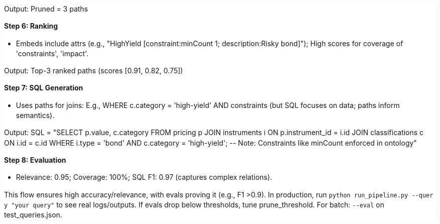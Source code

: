 Output: Pruned = 3 paths

**Step 6: Ranking**
- Embeds include attrs (e.g., "HighYield [constraint:minCount 1; description:Risky bond]"); High scores for coverage of 'constraints', 'impact'.

Output: Top-3 ranked paths (scores [0.91, 0.82, 0.75])

**Step 7: SQL Generation**
- Uses paths for joins: E.g., WHERE c.category = 'high-yield' AND constraints (but SQL focuses on data; paths inform semantics).

Output: SQL = "SELECT p.value, c.category FROM pricing p JOIN instruments i ON p.instrument_id = i.id JOIN classifications c ON i.id = c.id WHERE i.type = 'bond' AND c.category = 'high-yield'; -- Note: Constraints like minCount enforced in ontology"

**Step 8: Evaluation**
- Relevance: 0.95; Coverage: 100%; SQL F1: 0.97 (captures complex relations).

This flow ensures high accuracy/relevance, with evals proving it (e.g., F1 >0.9). In production, run `python run_pipeline.py --query "your query"` to see real logs/outputs. If evals drop below thresholds, tune prune_threshold. For batch: `--eval` on test_queries.json.